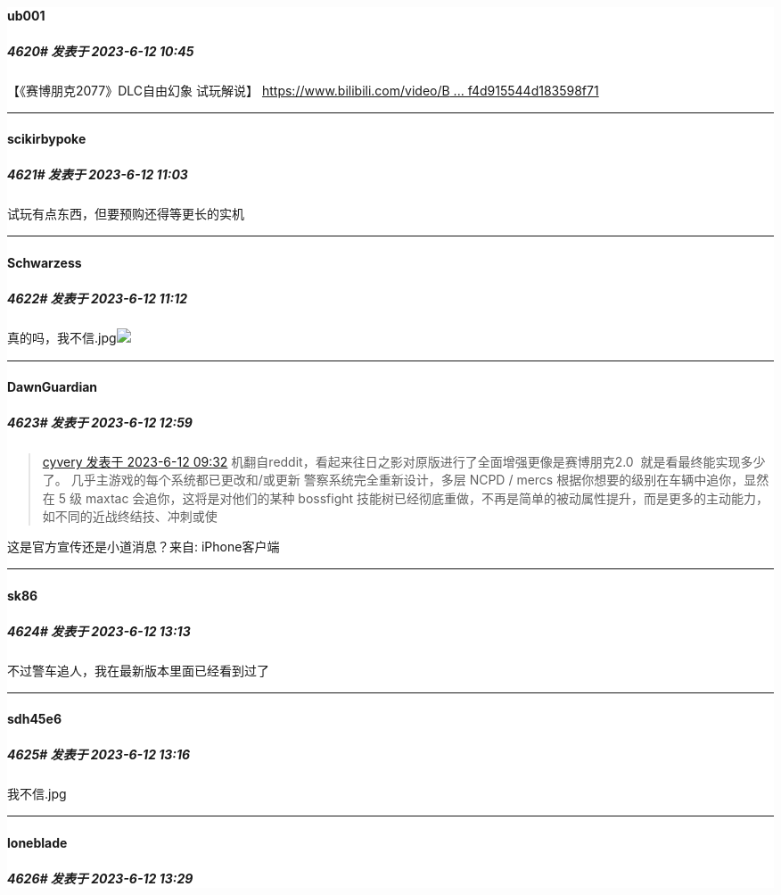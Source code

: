 ####  ub001  
##### 4620#       发表于 2023-6-12 10:45

【《赛博朋克2077》DLC自由幻象 试玩解说】 [https://www.bilibili.com/video/B ... f4d915544d183598f71](https://www.bilibili.com/video/BV1Du4y1d7eM/?share_source=copy_web&amp;vd_source=ebb4bd10c0df4f4d915544d183598f71)


*****

####  scikirbypoke  
##### 4621#       发表于 2023-6-12 11:03

试玩有点东西，但要预购还得等更长的实机

*****

####  Schwarzess  
##### 4622#       发表于 2023-6-12 11:12

真的吗，我不信.jpg<img src="https://static.saraba1st.com/image/smiley/face2017/067.png" referrerpolicy="no-referrer">


*****

####  DawnGuardian  
##### 4623#       发表于 2023-6-12 12:59

<blockquote><a href="httphttps://bbs.saraba1st.com/2b/forum.php?mod=redirect&amp;goto=findpost&amp;pid=61245341&amp;ptid=1932003" target="_blank"> cyvery 发表于 2023-6-12 09:32</a> 机翻自reddit，看起来往日之影对原版进行了全面增强更像是赛博朋克2.0  就是看最终能实现多少了。 几乎主游戏的每个系统都已更改和/或更新 警察系统完全重新设计，多层 NCPD / mercs 根据你想要的级别在车辆中追你，显然在 5 级 maxtac 会追你，这将是对他们的某种 bossfight 技能树已经彻底重做，不再是简单的被动属性提升，而是更多的主动能力，如不同的近战终结技、冲刺或使 </blockquote>
这是官方宣传还是小道消息？来自: iPhone客户端


*****

####  sk86  
##### 4624#       发表于 2023-6-12 13:13

不过警车追人，我在最新版本里面已经看到过了


*****

####  sdh45e6  
##### 4625#       发表于 2023-6-12 13:16

我不信.jpg


*****

####  loneblade  
##### 4626#       发表于 2023-6-12 13:29
